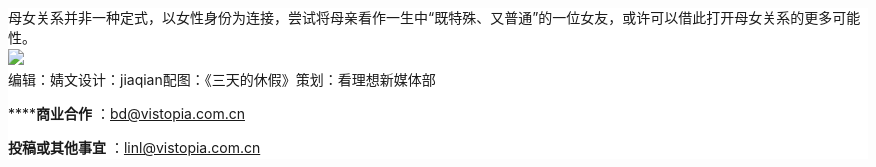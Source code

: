 母女关系并非一种定式，以女性身份为连接，尝试将母亲看作一生中“既特殊、又普通”的一位女友，或许可以借此打开母女关系的更多可能性。  
![](https://mmbiz.qpic.cn/mmbiz_png/aP7vrTpXJxRA0ViaNRqia18YGj5LgX4VSibCtkY28xLiaOEanibJrx7E0bWiaH8tRc0WkaCZ35VoiabPsr0urCBdAzT9Q/640?wx_fmt=other&tp;=webp&wxfrom;=5&wx;_lazy=1&wx;_co=1)  
编辑：婧文设计：jiaqian配图：《三天的休假》策划：看理想新媒体部

 ******商业合作** ：bd@vistopia.com.cn

 **投稿或其他事宜** ：linl@vistopia.com.cn

  

